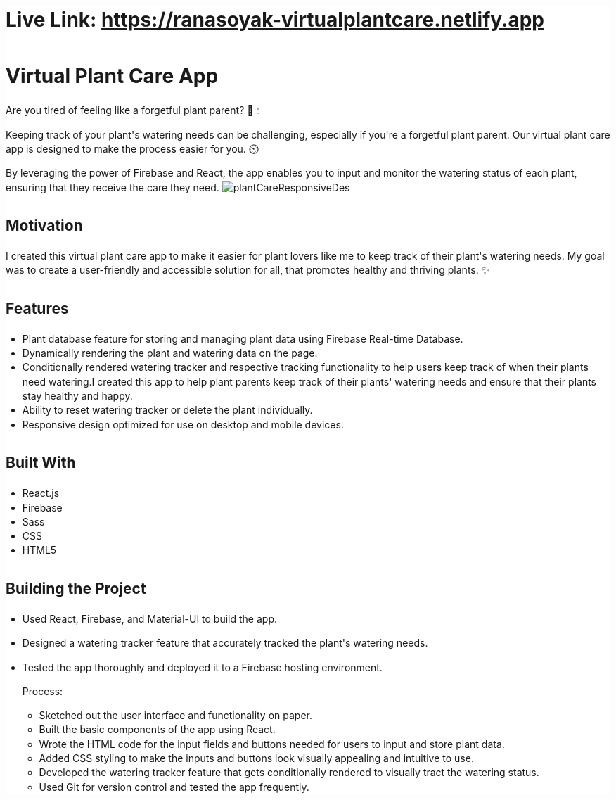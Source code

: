 # Live Link: https://ranasoyak-virtualplantcare.netlify.app

# Virtual Plant Care App
  Are you tired of feeling like a forgetful plant parent? 🌻 💧

  Keeping track of your plant's watering needs can be challenging, especially if you're a forgetful plant parent. Our virtual plant care app is designed to make the process easier for you. ⏲️

  By leveraging the power of Firebase and React, the app enables you to input and monitor the watering status of each plant, ensuring that they receive the care they need.
<img width="1120" alt="plantCareResponsiveDes" src="https://user-images.githubusercontent.com/108034554/225177935-881a8728-4ead-4968-9bf5-9ee9e2890447.png">

## Motivation
  I created this virtual plant care app to make it easier for plant lovers like me to keep track of their plant's watering needs. My goal was to create a user-friendly and accessible solution for all, that promotes healthy and thriving plants. ✨

## Features
  - Plant database feature for storing and managing plant data using Firebase Real-time Database.
  - Dynamically rendering the plant and watering data on the page.
  - Conditionally rendered watering tracker and respective tracking functionality to help users keep track of when their plants need watering.I created this app to help plant parents keep track of their plants' watering needs and ensure that their plants stay healthy and happy.
  - Ability to reset watering tracker or delete the plant individually.
  - Responsive design optimized for use on desktop and mobile devices.

## Built With
  - React.js
  - Firebase
  - Sass
  - CSS
  - HTML5

## Building the Project
  - Used React, Firebase, and Material-UI to build the app.
  - Designed a watering tracker feature that accurately tracked the plant's watering needs.
  - Tested the app thoroughly and deployed it to a Firebase hosting environment.

      Process:

      - Sketched out the user interface and functionality on paper.
      - Built the basic components of the app using React.
      - Wrote the HTML code for the input fields and buttons needed for users to input and store plant data.
      - Added CSS styling to make the inputs and buttons look visually appealing and intuitive to use.
      - Developed the watering tracker feature that gets conditionally rendered to visually tract the watering status.
      - Used Git for version control and tested the app frequently.
